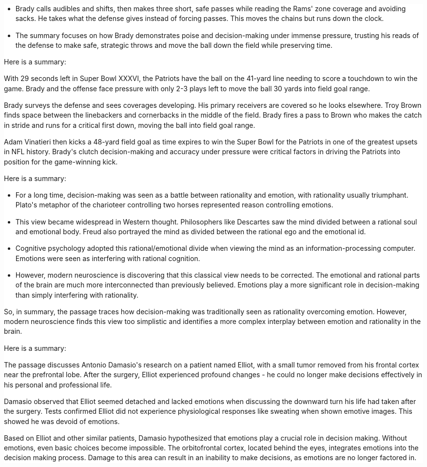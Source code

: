 - Brady calls audibles and shifts, then makes three short, safe passes while reading the Rams' zone coverage and avoiding sacks. He takes what the defense gives instead of forcing passes. This moves the chains but runs down the clock. 

- The summary focuses on how Brady demonstrates poise and decision-making under immense pressure, trusting his reads of the defense to make safe, strategic throws and move the ball down the field while preserving time.

 Here is a summary:

With 29 seconds left in Super Bowl XXXVI, the Patriots have the ball on the 41-yard line needing to score a touchdown to win the game. Brady and the offense face pressure with only 2-3 plays left to move the ball 30 yards into field goal range. 

Brady surveys the defense and sees coverages developing. His primary receivers are covered so he looks elsewhere. Troy Brown finds space between the linebackers and cornerbacks in the middle of the field. Brady fires a pass to Brown who makes the catch in stride and runs for a critical first down, moving the ball into field goal range. 

Adam Vinatieri then kicks a 48-yard field goal as time expires to win the Super Bowl for the Patriots in one of the greatest upsets in NFL history. Brady's clutch decision-making and accuracy under pressure were critical factors in driving the Patriots into position for the game-winning kick.

 Here is a summary:

- For a long time, decision-making was seen as a battle between rationality and emotion, with rationality usually triumphant. Plato's metaphor of the charioteer controlling two horses represented reason controlling emotions. 

- This view became widespread in Western thought. Philosophers like Descartes saw the mind divided between a rational soul and emotional body. Freud also portrayed the mind as divided between the rational ego and the emotional id. 

- Cognitive psychology adopted this rational/emotional divide when viewing the mind as an information-processing computer. Emotions were seen as interfering with rational cognition. 

- However, modern neuroscience is discovering that this classical view needs to be corrected. The emotional and rational parts of the brain are much more interconnected than previously believed. Emotions play a more significant role in decision-making than simply interfering with rationality.

So, in summary, the passage traces how decision-making was traditionally seen as rationality overcoming emotion. However, modern neuroscience finds this view too simplistic and identifies a more complex interplay between emotion and rationality in the brain.

 Here is a summary:

The passage discusses Antonio Damasio's research on a patient named Elliot, with a small tumor removed from his frontal cortex near the prefrontal lobe. After the surgery, Elliot experienced profound changes - he could no longer make decisions effectively in his personal and professional life. 

Damasio observed that Elliot seemed detached and lacked emotions when discussing the downward turn his life had taken after the surgery. Tests confirmed Elliot did not experience physiological responses like sweating when shown emotive images. This showed he was devoid of emotions.

Based on Elliot and other similar patients, Damasio hypothesized that emotions play a crucial role in decision making. Without emotions, even basic choices become impossible. The orbitofrontal cortex, located behind the eyes, integrates emotions into the decision making process. Damage to this area can result in an inability to make decisions, as emotions are no longer factored in.
